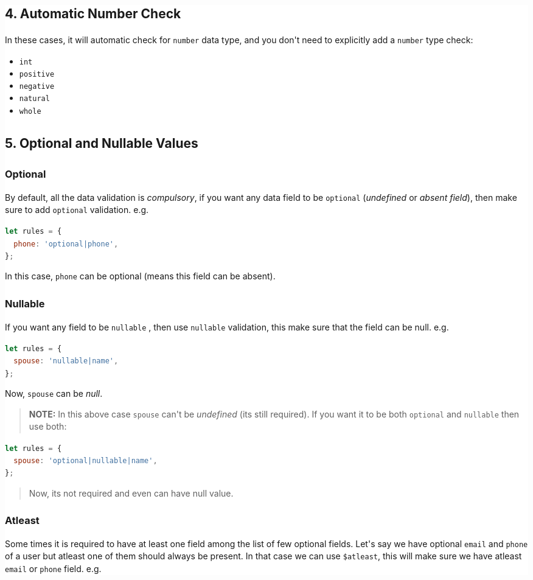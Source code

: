 ## 4. Automatic Number Check

In these cases, it will automatic check for `number` data type, and you don't need to explicitly add a `number` type check:

- `int`
- `positive`
- `negative`
- `natural`
- `whole`

## 5. Optional and Nullable Values

### Optional

By default, all the data validation is _compulsory_, if you want any data field to be `optional` (_undefined_ or _absent field_), then make sure to add `optional` validation. e.g.

```js
let rules = {
  phone: 'optional|phone',
};
```

In this case, `phone` can be optional (means this field can be absent).

### Nullable

If you want any field to be `nullable` , then use `nullable` validation, this make sure that the field can be null. e.g.

```js
let rules = {
  spouse: 'nullable|name',
};
```

Now, `spouse` can be _null_.

> **NOTE:** In this above case `spouse` can't be _undefined_ (its still required). If you want it to be both `optional` and `nullable` then use both:

```js
let rules = {
  spouse: 'optional|nullable|name',
};
```

> Now, its not required and even can have null value.

### Atleast

Some times it is required to have at least one field among the list of few optional fields. Let's say we have optional `email` and `phone` of a user but atleast one of them should always be present. In that case we can use `$atleast`, this will make sure we have atleast `email` or `phone` field. e.g.
